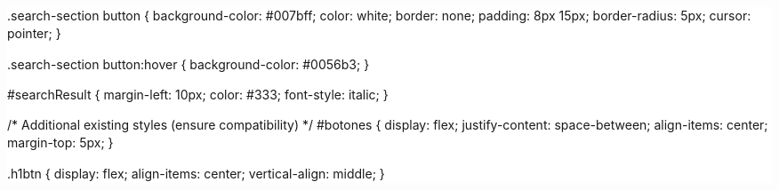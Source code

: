 .search-section button {
    background-color: #007bff;
    color: white;
    border: none;
    padding: 8px 15px;
    border-radius: 5px;
    cursor: pointer;
}

.search-section button:hover {
    background-color: #0056b3;
}

#searchResult {
    margin-left: 10px;
    color: #333;
    font-style: italic;
}

/* Additional existing styles (ensure compatibility) */
#botones {
    display: flex;
    justify-content: space-between;
    align-items: center;
    margin-top: 5px;
}



.h1btn {
  display: flex;
  align-items: center;
  vertical-align: middle;
  }





